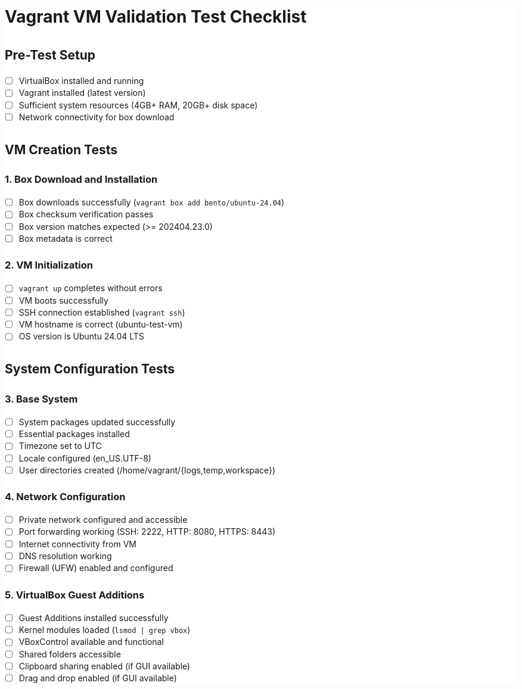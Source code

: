 # Vagrant VM Validation Test Checklist

## Pre-Test Setup

- [ ] VirtualBox installed and running
- [ ] Vagrant installed (latest version)
- [ ] Sufficient system resources (4GB+ RAM, 20GB+ disk space)
- [ ] Network connectivity for box download

## VM Creation Tests

### 1. Box Download and Installation

- [ ] Box downloads successfully (`vagrant box add bento/ubuntu-24.04`)
- [ ] Box checksum verification passes
- [ ] Box version matches expected (>= 202404.23.0)
- [ ] Box metadata is correct

### 2. VM Initialization

- [ ] `vagrant up` completes without errors
- [ ] VM boots successfully
- [ ] SSH connection established (`vagrant ssh`)
- [ ] VM hostname is correct (ubuntu-test-vm)
- [ ] OS version is Ubuntu 24.04 LTS

## System Configuration Tests

### 3. Base System

- [ ] System packages updated successfully
- [ ] Essential packages installed
- [ ] Timezone set to UTC
- [ ] Locale configured (en_US.UTF-8)
- [ ] User directories created (/home/vagrant/{logs,temp,workspace})

### 4. Network Configuration

- [ ] Private network configured and accessible
- [ ] Port forwarding working (SSH: 2222, HTTP: 8080, HTTPS: 8443)
- [ ] Internet connectivity from VM
- [ ] DNS resolution working
- [ ] Firewall (UFW) enabled and configured

### 5. VirtualBox Guest Additions

- [ ] Guest Additions installed successfully
- [ ] Kernel modules loaded (`lsmod | grep vbox`)
- [ ] VBoxControl available and functional
- [ ] Shared folders accessible
- [ ] Clipboard sharing enabled (if GUI available)
- [ ] Drag and drop enabled (if GUI available)
